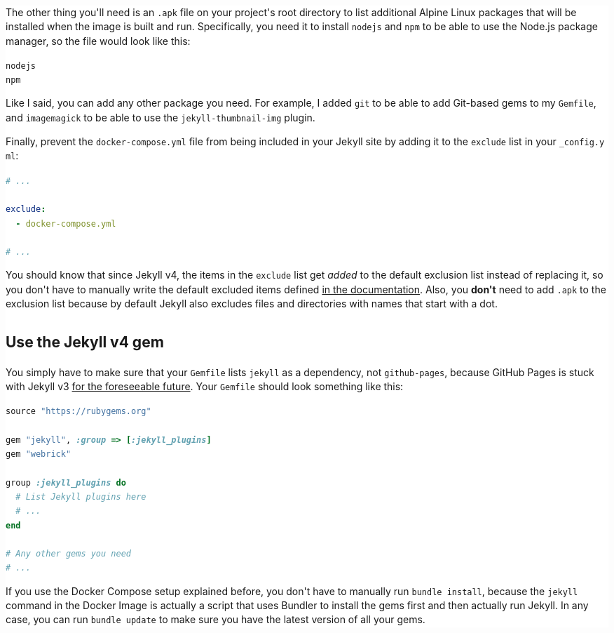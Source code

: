 The other thing you'll need is an `.apk` file on your project's root directory to list additional Alpine Linux packages that will be installed when the image is built and run. Specifically, you need it to install `nodejs` and `npm` to be able to use the Node.js package manager, so the file would look like this:

```
nodejs
npm
```

Like I said, you can add any other package you need. For example, I added `git` to be able to add Git-based gems to my `Gemfile`, and `imagemagick` to be able to use the `jekyll-thumbnail-img` plugin.

Finally, prevent the `docker-compose.yml` file from being included in your Jekyll site by adding it to the `exclude` list in your `_config.yml`:


```yaml
# ...

exclude:
  - docker-compose.yml

# ...
```

You should know that since Jekyll v4, the items in the `exclude` list get _added_ to the default exclusion list instead of replacing it, so you don't have to manually write the default excluded items defined [in the documentation](https://jekyllrb.com/docs/configuration/options/). Also, you **don't** need to add `.apk` to the exclusion list because by default Jekyll also excludes files and directories with names that start with a dot.


## Use the Jekyll v4 gem

You simply have to make sure that your `Gemfile` lists `jekyll` as a dependency, not `github-pages`, because GitHub Pages is stuck with Jekyll v3 [for the foreseeable future](https://github.com/github/pages-gem/issues/651#issuecomment-1467155019). Your `Gemfile` should look something like this:

```ruby
source "https://rubygems.org"

gem "jekyll", :group => [:jekyll_plugins]
gem "webrick"

group :jekyll_plugins do
  # List Jekyll plugins here
  # ...
end

# Any other gems you need
# ...
```

If you use the Docker Compose setup explained before, you don't have to manually run `bundle install`, because the `jekyll` command in the Docker Image is actually a script that uses Bundler to install the gems first and then actually run Jekyll. In any case, you can run `bundle update` to make sure you have the latest version of all your gems.
